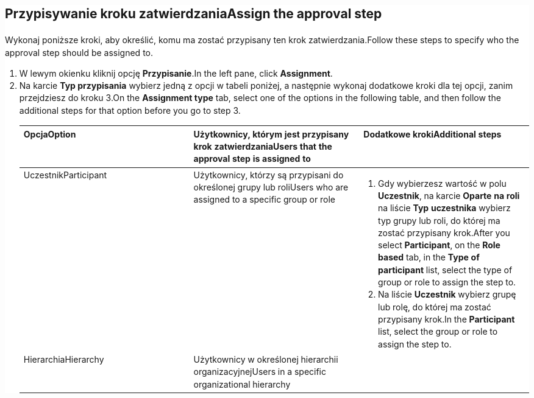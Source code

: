 ## <a name="assign-the-approval-step"></a><span data-ttu-id="87057-148">Przypisywanie kroku zatwierdzania</span><span class="sxs-lookup"><span data-stu-id="87057-148">Assign the approval step</span></span>
<span data-ttu-id="87057-149">Wykonaj poniższe kroki, aby określić, komu ma zostać przypisany ten krok zatwierdzania.</span><span class="sxs-lookup"><span data-stu-id="87057-149">Follow these steps to specify who the approval step should be assigned to.</span></span>

1.  <span data-ttu-id="87057-150">W lewym okienku kliknij opcję **Przypisanie**.</span><span class="sxs-lookup"><span data-stu-id="87057-150">In the left pane, click **Assignment**.</span></span>
2.  <span data-ttu-id="87057-151">Na karcie **Typ przypisania** wybierz jedną z opcji w tabeli poniżej, a następnie wykonaj dodatkowe kroki dla tej opcji, zanim przejdziesz do kroku 3.</span><span class="sxs-lookup"><span data-stu-id="87057-151">On the **Assignment type** tab, select one of the options in the following table, and then follow the additional steps for that option before you go to step 3.</span></span>
    <table>
    <colgroup>
    <col width="33%" />
    <col width="33%" />
    <col width="33%" />
    </colgroup>
    <thead>
    <tr class="header">
    <th><span data-ttu-id="87057-152">Opcja</span><span class="sxs-lookup"><span data-stu-id="87057-152">Option</span></span></th>
    <th><span data-ttu-id="87057-153">Użytkownicy, którym jest przypisany krok zatwierdzania</span><span class="sxs-lookup"><span data-stu-id="87057-153">Users that the approval step is assigned to</span></span></th>
    <th><span data-ttu-id="87057-154">Dodatkowe kroki</span><span class="sxs-lookup"><span data-stu-id="87057-154">Additional steps</span></span></th>
    </tr>
    </thead>
    <tbody>
    <tr class="odd">
    <td><span data-ttu-id="87057-155">Uczestnik</span><span class="sxs-lookup"><span data-stu-id="87057-155">Participant</span></span></td>
    <td><span data-ttu-id="87057-156">Użytkownicy, którzy są przypisani do określonej grupy lub roli</span><span class="sxs-lookup"><span data-stu-id="87057-156">Users who are assigned to a specific group or role</span></span></td>
    <td><ol>
    <li><span data-ttu-id="87057-157">Gdy wybierzesz wartość w polu <strong>Uczestnik</strong>, na karcie <strong>Oparte na roli</strong> na liście <strong>Typ uczestnika</strong> wybierz typ grupy lub roli, do której ma zostać przypisany krok.</span><span class="sxs-lookup"><span data-stu-id="87057-157">After you select <strong>Participant</strong>, on the <strong>Role based</strong> tab, in the <strong>Type of participant</strong> list, select the type of group or role to assign the step to.</span></span></li>
    <li><span data-ttu-id="87057-158">Na liście <strong>Uczestnik</strong> wybierz grupę lub rolę, do której ma zostać przypisany krok.</span><span class="sxs-lookup"><span data-stu-id="87057-158">In the <strong>Participant</strong> list, select the group or role to assign the step to.</span></span></li>
    </ol></td>
    </tr>
    <tr class="even">
    <td><span data-ttu-id="87057-159">Hierarchia</span><span class="sxs-lookup"><span data-stu-id="87057-159">Hierarchy</span></span></td>
    <td><span data-ttu-id="87057-160">Użytkownicy w określonej hierarchii organizacyjnej</span><span class="sxs-lookup"><span data-stu-id="87057-160">Users in a specific organizational hierarchy</span></span></td>
    <td><ol>